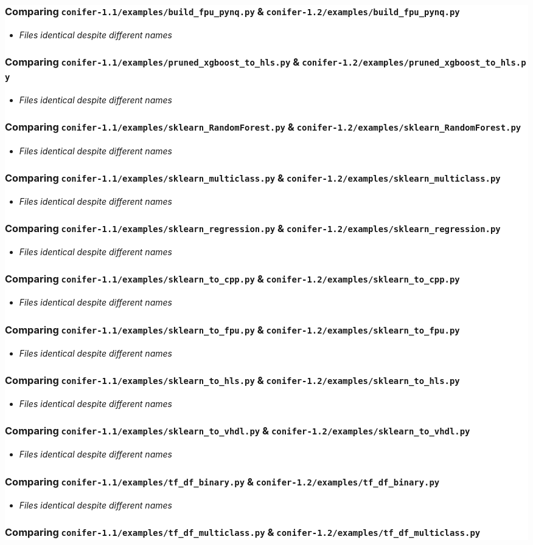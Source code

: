 ### Comparing `conifer-1.1/examples/build_fpu_pynq.py` & `conifer-1.2/examples/build_fpu_pynq.py`

 * *Files identical despite different names*

### Comparing `conifer-1.1/examples/pruned_xgboost_to_hls.py` & `conifer-1.2/examples/pruned_xgboost_to_hls.py`

 * *Files identical despite different names*

### Comparing `conifer-1.1/examples/sklearn_RandomForest.py` & `conifer-1.2/examples/sklearn_RandomForest.py`

 * *Files identical despite different names*

### Comparing `conifer-1.1/examples/sklearn_multiclass.py` & `conifer-1.2/examples/sklearn_multiclass.py`

 * *Files identical despite different names*

### Comparing `conifer-1.1/examples/sklearn_regression.py` & `conifer-1.2/examples/sklearn_regression.py`

 * *Files identical despite different names*

### Comparing `conifer-1.1/examples/sklearn_to_cpp.py` & `conifer-1.2/examples/sklearn_to_cpp.py`

 * *Files identical despite different names*

### Comparing `conifer-1.1/examples/sklearn_to_fpu.py` & `conifer-1.2/examples/sklearn_to_fpu.py`

 * *Files identical despite different names*

### Comparing `conifer-1.1/examples/sklearn_to_hls.py` & `conifer-1.2/examples/sklearn_to_hls.py`

 * *Files identical despite different names*

### Comparing `conifer-1.1/examples/sklearn_to_vhdl.py` & `conifer-1.2/examples/sklearn_to_vhdl.py`

 * *Files identical despite different names*

### Comparing `conifer-1.1/examples/tf_df_binary.py` & `conifer-1.2/examples/tf_df_binary.py`

 * *Files identical despite different names*

### Comparing `conifer-1.1/examples/tf_df_multiclass.py` & `conifer-1.2/examples/tf_df_multiclass.py`
